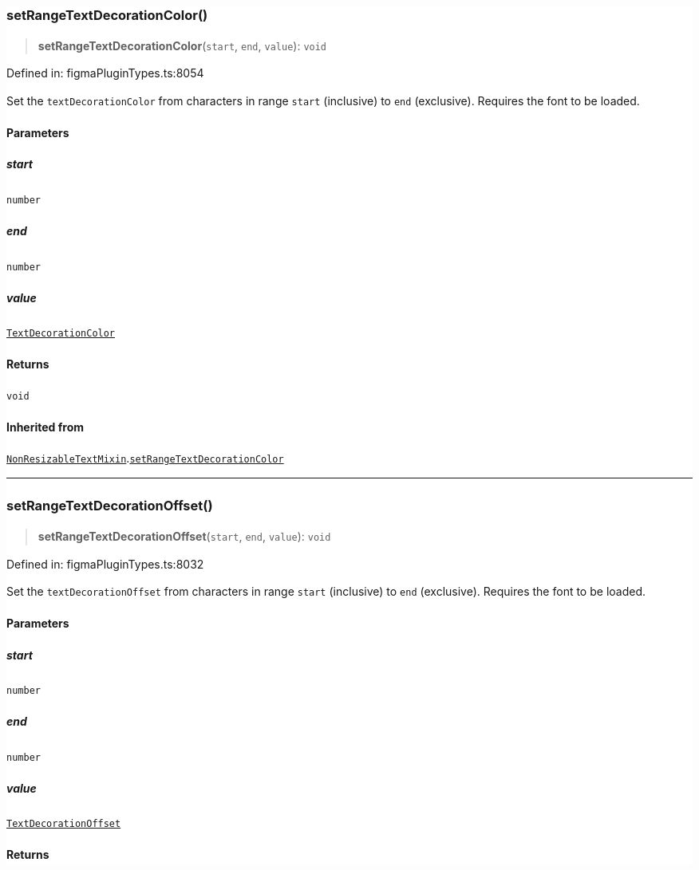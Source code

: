 ### setRangeTextDecorationColor()

> **setRangeTextDecorationColor**(`start`, `end`, `value`): `void`

Defined in: figmaPluginTypes.ts:8054

Set the `textDecorationColor` from characters in range `start` (inclusive) to `end` (exclusive). Requires the font to be loaded.

#### Parameters

##### start

`number`

##### end

`number`

##### value

[`TextDecorationColor`](../type-aliases/TextDecorationColor.md)

#### Returns

`void`

#### Inherited from

[`NonResizableTextMixin`](NonResizableTextMixin.md).[`setRangeTextDecorationColor`](NonResizableTextMixin.md#setrangetextdecorationcolor)

---

### setRangeTextDecorationOffset()

> **setRangeTextDecorationOffset**(`start`, `end`, `value`): `void`

Defined in: figmaPluginTypes.ts:8032

Set the `textDecorationOffset` from characters in range `start` (inclusive) to `end` (exclusive). Requires the font to be loaded.

#### Parameters

##### start

`number`

##### end

`number`

##### value

[`TextDecorationOffset`](../type-aliases/TextDecorationOffset.md)

#### Returns
